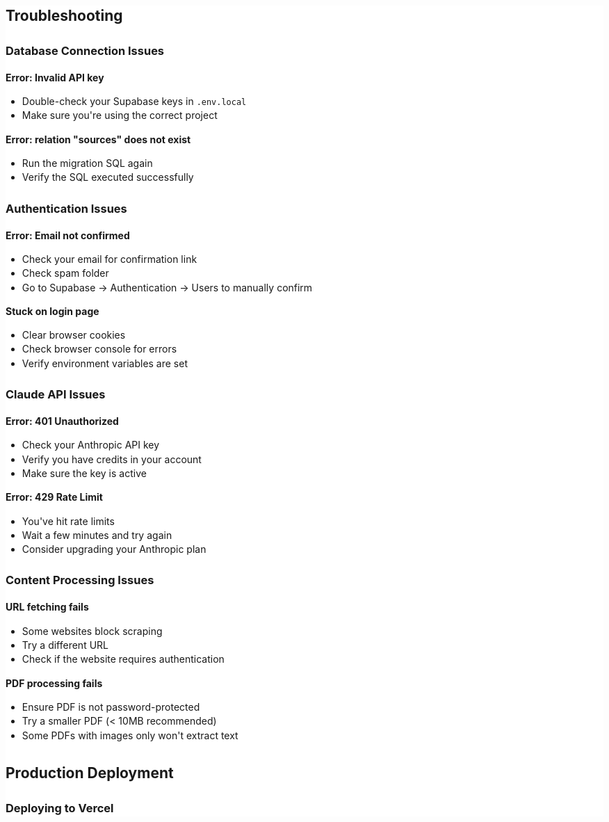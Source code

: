 ## Troubleshooting

### Database Connection Issues

**Error: Invalid API key**
- Double-check your Supabase keys in `.env.local`
- Make sure you're using the correct project

**Error: relation "sources" does not exist**
- Run the migration SQL again
- Verify the SQL executed successfully

### Authentication Issues

**Error: Email not confirmed**
- Check your email for confirmation link
- Check spam folder
- Go to Supabase → Authentication → Users to manually confirm

**Stuck on login page**
- Clear browser cookies
- Check browser console for errors
- Verify environment variables are set

### Claude API Issues

**Error: 401 Unauthorized**
- Check your Anthropic API key
- Verify you have credits in your account
- Make sure the key is active

**Error: 429 Rate Limit**
- You've hit rate limits
- Wait a few minutes and try again
- Consider upgrading your Anthropic plan

### Content Processing Issues

**URL fetching fails**
- Some websites block scraping
- Try a different URL
- Check if the website requires authentication

**PDF processing fails**
- Ensure PDF is not password-protected
- Try a smaller PDF (< 10MB recommended)
- Some PDFs with images only won't extract text

## Production Deployment

### Deploying to Vercel
